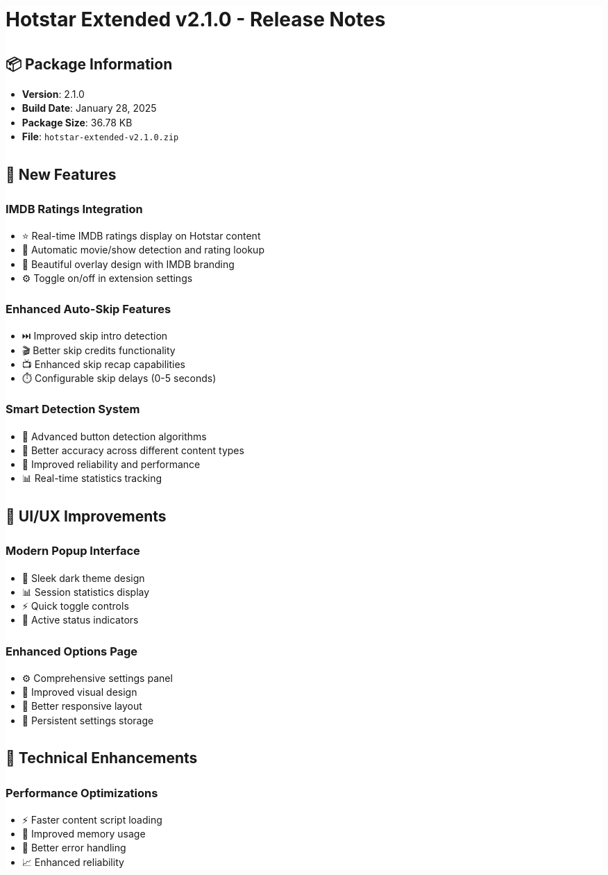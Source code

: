 # Hotstar Extended v2.1.0 - Release Notes

## 📦 Package Information
- **Version**: 2.1.0
- **Build Date**: January 28, 2025
- **Package Size**: 36.78 KB
- **File**: `hotstar-extended-v2.1.0.zip`

## 🚀 New Features

### IMDB Ratings Integration
- ⭐ Real-time IMDB ratings display on Hotstar content
- 🎯 Automatic movie/show detection and rating lookup
- 💫 Beautiful overlay design with IMDB branding
- ⚙️ Toggle on/off in extension settings

### Enhanced Auto-Skip Features
- ⏭️ Improved skip intro detection
- 🎬 Better skip credits functionality  
- 📺 Enhanced skip recap capabilities
- ⏱️ Configurable skip delays (0-5 seconds)

### Smart Detection System
- 🧠 Advanced button detection algorithms
- 🎯 Better accuracy across different content types
- 🔄 Improved reliability and performance
- 📊 Real-time statistics tracking

## 🎨 UI/UX Improvements

### Modern Popup Interface
- 🌟 Sleek dark theme design
- 📊 Session statistics display
- ⚡ Quick toggle controls
- 🎯 Active status indicators

### Enhanced Options Page
- ⚙️ Comprehensive settings panel
- 🎨 Improved visual design
- 📱 Better responsive layout
- 💾 Persistent settings storage

## 🔧 Technical Enhancements

### Performance Optimizations
- ⚡ Faster content script loading
- 🚀 Improved memory usage
- 🔄 Better error handling
- 📈 Enhanced reliability

